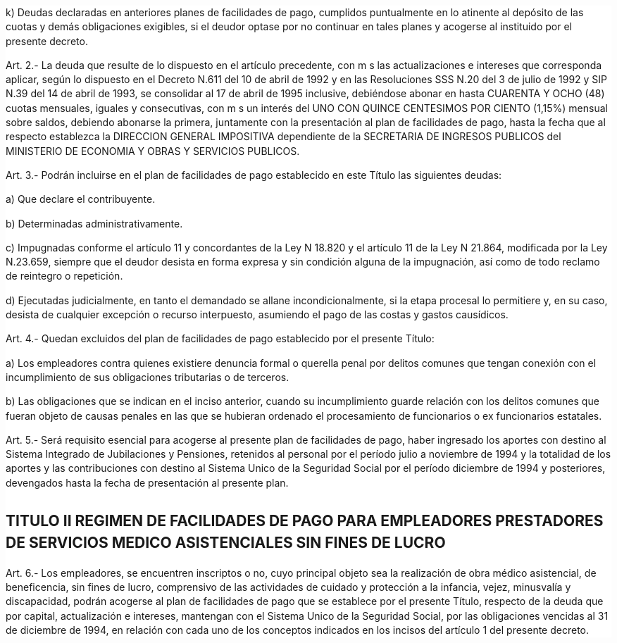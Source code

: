 k) Deudas declaradas en anteriores planes de facilidades  de pago, cumplidos  puntualmente en lo atinente al depósito de las cuotas  y demás obligaciones  exigibles, si el deudor optase por no continuar en tales planes y acogerse  al  instituido por el presente decreto.

<a id="2"></a>
Art.  2.-  La deuda que resulte de lo dispuesto en el artículo precedente, con m s las actualizaciones e intereses que corresponda aplicar,  según lo dispuesto en el Decreto N.611 del 10 de abril de 1992 y en las  Resoluciones  SSS N.20 del 3 de julio de 1992 y SIP N.39 del 14 de abril de 1993, se  consolidar   al  17 de abril  de  1995  inclusive,  debiéndose  abonar en hasta CUARENTA Y OCHO  (48)  cuotas mensuales, iguales y consecutivas,  con  m s  un interés del UNO  CON  QUINCE  CENTESIMOS POR CIENTO (1,15%) mensual sobre  saldos, debiendo abonarse  la  primera,  juntamente  con  la presentación  al plan de facilidades de pago, hasta la fecha que al respecto establezca  la DIRECCION GENERAL IMPOSITIVA dependiente de la SECRETARIA DE INGRESOS  PUBLICOS  del  MINISTERIO  DE ECONOMIA Y OBRAS Y SERVICIOS PUBLICOS.

<a id="3"></a>
Art. 3.- Podrán incluirse en el plan de facilidades de pago establecido en este Título las siguientes deudas:

a) Que declare el contribuyente.

b) Determinadas administrativamente.

c) Impugnadas conforme el  artículo  11 y concordantes de la Ley N 18.820 y el artículo 11 de la Ley N 21.864,  modificada  por la Ley N.23.659,  siempre  que  el  deudor desista en forma expresa y  sin condición alguna de la impugnación, así como de todo reclamo de reintegro o repetición.

d) Ejecutadas  judicialmente,  en  tanto  el demandado se  allane incondicionalmente,  si la etapa procesal lo permitiere  y,  en  su caso,  desista  de  cualquier   excepción  o  recurso  interpuesto, asumiendo el pago de las costas y gastos causídicos.

<a id="4"></a>
Art. 4.-  Quedan  excluidos  del  plan de facilidades de pago establecido por el presente Título:

a)  Los  empleadores contra quienes existiere  denuncia  formal  o querella penal  por  delitos  comunes  que  tengan  conexión con el incumplimiento de sus obligaciones tributarias o de terceros.

b)  Las  obligaciones que se indican en el inciso anterior, cuando su incumplimiento  guarde  relación  con  los  delitos  comunes que fueran objeto de causas penales en las que se hubieran ordenado  el procesamiento    de   funcionarios  o  ex  funcionarios  estatales.

<a id="5"></a>
Art. 5.- Será requisito esencial para acogerse al presente plan de facilidades  de pago, haber ingresado los aportes con destino al Sistema  Integrado   de  Jubilaciones  y  Pensiones,  retenidos  al personal por el período  julio  a  noviembre de 1994 y la totalidad de los aportes y las contribuciones  con  destino  al Sistema Unico de  la  Seguridad  Social  por  el  período  diciembre  de  1994  y posteriores, devengados hasta la fecha de presentación al presente plan.

## TITULO    II  REGIMEN  DE  FACILIDADES  DE  PAGO  PARA  EMPLEADORES PRESTADORES  DE  SERVICIOS  MEDICO ASISTENCIALES SIN FINES DE LUCRO

<a id="6"></a>
Art. 6.- Los empleadores, se encuentren inscriptos o no, cuyo principal objeto  sea la realización de obra médico asistencial, de beneficencia, sin fines  de  lucro,  comprensivo de las actividades de  cuidado  y  protección  a  la  infancia, vejez, minusvalía  y discapacidad, podrán acogerse al plan  de  facilidades  de pago que se establece por el presente Título, respecto de la deuda  que  por capital,  actualización e intereses, mantengan con el Sistema Unico de la Seguridad  Social,  por  las  obligaciones  vencidas al 31 de diciembre  de  1994,  en  relación  con  cada uno de los  conceptos indicados  en  los  incisos  del artículo 1 del  presente  decreto.
